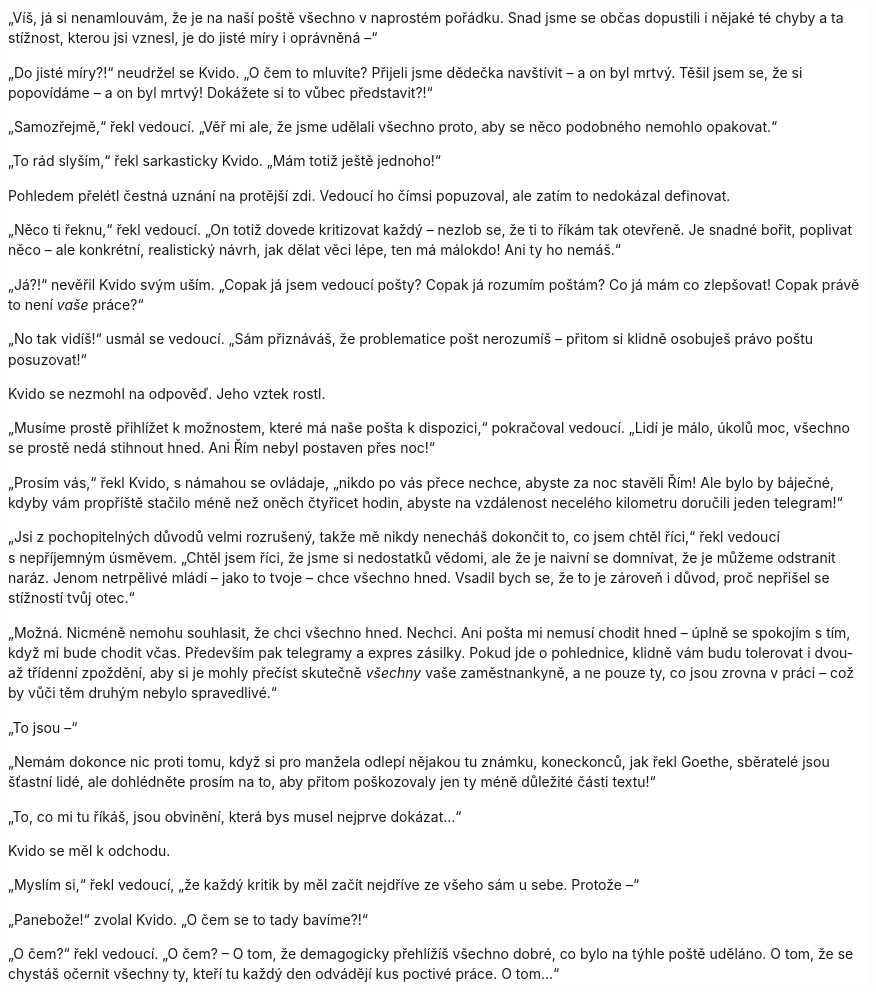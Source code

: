 „Víš, já si nenamlouvám, že je na naší poště všechno v naprostém pořádku. Snad jsme se občas dopustili i nějaké té chyby a ta stížnost, kterou jsi vznesl, je do jisté míry i oprávněná –“

„Do jisté míry?!“ neudržel se Kvido. „O čem to mluvíte? Přijeli jsme dědečka navštívit – a on byl mrtvý. Těšil jsem se, že si popovídáme – a on byl mrtvý! Dokážete si to vůbec představit?!“

„Samozřejmě,“ řekl vedoucí. „Věř mi ale, že jsme udělali všechno proto, aby se něco podobného nemohlo opakovat.“

„To rád slyším,“ řekl sarkasticky Kvido. „Mám totiž ještě jednoho!“

Pohledem přelétl čestná uznání na protější zdi. Vedoucí ho čímsi popuzoval, ale zatím to nedokázal definovat.

„Něco ti řeknu,“ řekl vedoucí. „On totiž dovede kritizovat každý – nezlob se, že ti to říkám tak otevřeně. Je snadné bořit, poplivat něco – ale konkrétní, realistický návrh, jak dělat věci lépe, ten má málokdo! Ani ty ho nemáš.“

„Já?!“ nevěřil Kvido svým uším. „Copak já jsem vedoucí pošty? Copak já rozumím poštám? Co já mám co zlepšovat! Copak právě to není _vaše_ práce?“

„No tak vidíš!“ usmál se vedoucí. „Sám přiznáváš, že problematice pošt nerozumíš – přitom si klidně osobuješ právo poštu posuzovat!“

Kvido se nezmohl na odpověď. Jeho vztek rostl.

„Musíme prostě přihlížet k možnostem, které má naše pošta k dispozici,“ pokračoval vedoucí. „Lidí je málo, úkolů moc, všechno se prostě nedá stihnout hned. Ani Řím nebyl postaven přes noc!“

„Prosím vás,“ řekl Kvido, s námahou se ovládaje, „nikdo po vás přece nechce, abyste za noc stavěli Řím! Ale bylo by báječné, kdyby vám propříště stačilo méně než oněch čtyřicet hodin, abyste na vzdálenost necelého kilometru doručili jeden telegram!“

„Jsi z pochopitelných důvodů velmi rozrušený, takže mě nikdy nenecháš dokončit to, co jsem chtěl říci,“ řekl vedoucí s nepříjemným úsměvem. „Chtěl jsem říci, že jsme si nedostatků vědomi, ale že je naivní se domnívat, že je můžeme odstranit naráz. Jenom netrpělivé mládí – jako to tvoje – chce všechno hned. Vsadil bych se, že to je zároveň i důvod, proč nepřišel se stížností tvůj otec.“

„Možná. Nicméně nemohu souhlasit, že chci všechno hned. Nechci. Ani pošta mi nemusí chodit hned – úplně se spokojím s tím, když mi bude chodit včas. Především pak telegramy a expres zásilky. Pokud jde o pohlednice, klidně vám budu tolerovat i dvou- až třídenní zpoždění, aby si je mohly přečíst skutečně _všechny_ vaše zaměstnankyně, a ne pouze ty, co jsou zrovna v práci – což by vůči těm druhým nebylo spravedlivé.“

„To jsou –“

„Nemám dokonce nic proti tomu, když si pro manžela odlepí nějakou tu známku, koneckonců, jak řekl Goethe, sběratelé jsou šťastní lidé, ale dohlédněte prosím na to, aby přitom poškozovaly jen ty méně důležité části textu!“

„To, co mi tu říkáš, jsou obvinění, která bys musel nejprve dokázat…“

Kvido se měl k odchodu.

„Myslím si,“ řekl vedoucí, „že každý kritik by měl začít nejdříve ze všeho sám u sebe. Protože –“

„Panebože!“ zvolal Kvido. „O čem se to tady bavíme?!“

„O čem?“ řekl vedoucí. „O čem? – O tom, že demagogicky přehlížíš všechno dobré, co bylo na týhle poště uděláno. O tom, že se chystáš očernit všechny ty, kteří tu každý den odvádějí kus poctivé práce. O tom…“
